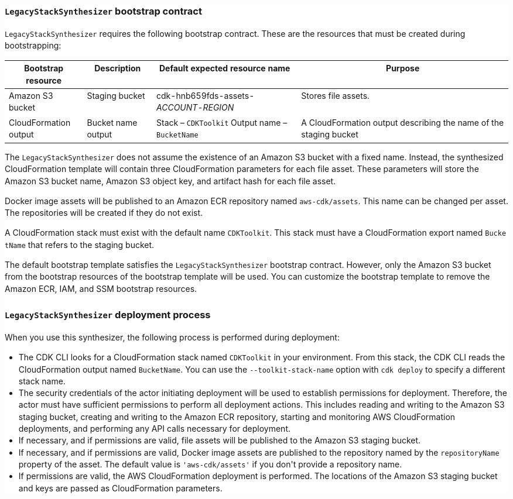### `LegacyStackSynthesizer` bootstrap contract<a name="bootstrapping-custom-synth-legacy-contract"></a>

`LegacyStackSynthesizer` requires the following bootstrap contract\. These are the resources that must be created during bootstrapping:


| Bootstrap resource | Description | Default expected resource name | Purpose | 
| --- | --- | --- | --- | 
|  Amazon S3 bucket  |  Staging bucket  |  cdk\-hnb659fds\-assets\-*ACCOUNT*\-*REGION*  |  Stores file assets\.  | 
|  CloudFormation output  |  Bucket name output  |  Stack – `CDKToolkit` Output name – `BucketName`  |  A CloudFormation output describing the name of the staging bucket  | 

The `LegacyStackSynthesizer` does not assume the existence of an Amazon S3 bucket with a fixed name\. Instead, the synthesized CloudFormation template will contain three CloudFormation parameters for each file asset\. These parameters will store the Amazon S3 bucket name, Amazon S3 object key, and artifact hash for each file asset\.

Docker image assets will be published to an Amazon ECR repository named `aws-cdk/assets`\. This name can be changed per asset\. The repositories will be created if they do not exist\.

A CloudFormation stack must exist with the default name `CDKToolkit`\. This stack must have a CloudFormation export named `BucketName` that refers to the staging bucket\.

The default bootstrap template satisfies the `LegacyStackSynthesizer` bootstrap contract\. However, only the Amazon S3 bucket from the bootstrap resources of the bootstrap template will be used\. You can customize the bootstrap template to remove the Amazon ECR, IAM, and SSM bootstrap resources\.

### `LegacyStackSynthesizer` deployment process<a name="bootstrapping-custom-synth-legacy-deploy"></a>

When you use this synthesizer, the following process is performed during deployment:
+ The CDK CLI looks for a CloudFormation stack named `CDKToolkit` in your environment\. From this stack, the CDK CLI reads the CloudFormation output named `BucketName`\. You can use the `--toolkit-stack-name` option with `cdk deploy` to specify a different stack name\.
+ The security credentials of the actor initiating deployment will be used to establish permissions for deployment\. Therefore, the actor must have sufficient permissions to perform all deployment actions\. This includes reading and writing to the Amazon S3 staging bucket, creating and writing to the Amazon ECR repository, starting and monitoring AWS CloudFormation deployments, and performing any API calls necessary for deployment\.
+ If necessary, and if permissions are valid, file assets will be published to the Amazon S3 staging bucket\.
+ If necessary, and if permissions are valid, Docker image assets are published to the repository named by the `repositoryName` property of the asset\. The default value is `'aws-cdk/assets'` if you don't provide a repository name\.
+ If permissions are valid, the AWS CloudFormation deployment is performed\. The locations of the Amazon S3 staging bucket and keys are passed as CloudFormation parameters\.